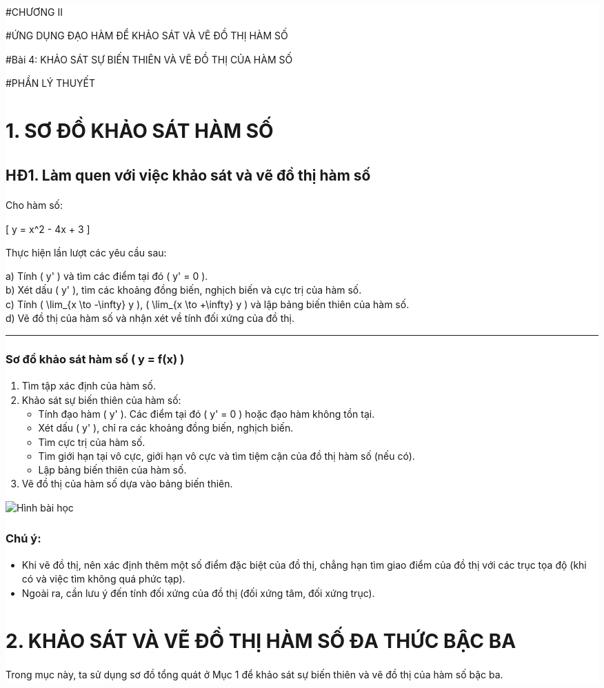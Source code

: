 #CHƯƠNG II

#ỨNG DỤNG ĐẠO HÀM ĐỂ KHẢO SÁT VÀ VẼ ĐỒ THỊ HÀM SỐ

#Bài 4: KHẢO SÁT SỰ BIẾN THIÊN VÀ VẼ ĐỒ THỊ CỦA HÀM SỐ

#PHẦN LÝ THUYẾT

# 1. SƠ ĐỒ KHẢO SÁT HÀM SỐ

## HĐ1. Làm quen với việc khảo sát và vẽ đồ thị hàm số

Cho hàm số:

\[
y = x^2 - 4x + 3
\]

Thực hiện lần lượt các yêu cầu sau:

a) Tính \( y' \) và tìm các điểm tại đó \( y' = 0 \).  
b) Xét dấu \( y' \), tìm các khoảng đồng biến, nghịch biến và cực trị của hàm số.  
c) Tính \( \lim_{x \to -\infty} y \), \( \lim_{x \to +\infty} y \) và lập bảng biến thiên của hàm số.  
d) Vẽ đồ thị của hàm số và nhận xét về tính đối xứng của đồ thị.  

---

### Sơ đồ khảo sát hàm số \( y = f(x) \)

1. Tìm tập xác định của hàm số.  
2. Khảo sát sự biến thiên của hàm số:  
   - Tính đạo hàm \( y' \). Các điểm tại đó \( y' = 0 \) hoặc đạo hàm không tồn tại.  
   - Xét dấu \( y' \), chỉ ra các khoảng đồng biến, nghịch biến.  
   - Tìm cực trị của hàm số.  
   - Tìm giới hạn tại vô cực, giới hạn vô cực và tìm tiệm cận của đồ thị hàm số (nếu có).  
   - Lập bảng biến thiên của hàm số.  
3. Vẽ đồ thị của hàm số dựa vào bảng biến thiên.  

![Hình bài học](images/image2.png)


### Chú ý:
- Khi vẽ đồ thị, nên xác định thêm một số điểm đặc biệt của đồ thị, chẳng hạn tìm giao điểm của đồ thị với các trục tọa độ (khi có và việc tìm không quá phức tạp).  
- Ngoài ra, cần lưu ý đến tính đối xứng của đồ thị (đối xứng tâm, đối xứng trục).  


# 2. KHẢO SÁT VÀ VẼ ĐỒ THỊ HÀM SỐ ĐA THỨC BẬC BA

Trong mục này, ta sử dụng sơ đồ tổng quát ở Mục 1 để khảo sát sự biến thiên và vẽ đồ thị của hàm số bậc ba.

